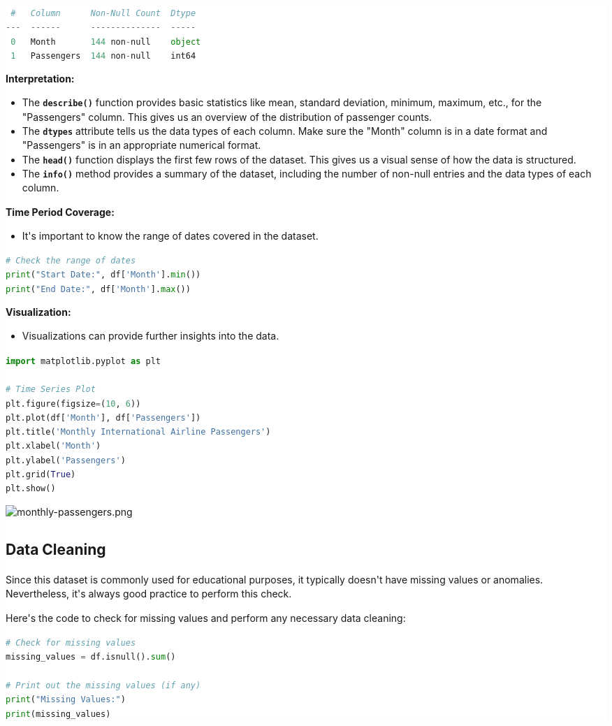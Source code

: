 ```python
 #   Column      Non-Null Count  Dtype 
---  ------      --------------  ----- 
 0   Month       144 non-null    object
 1   Passengers  144 non-null    int64
```

**Interpretation:**

- The **`describe()`** function provides basic statistics like mean, standard deviation, minimum, maximum, etc., for the "Passengers" column. This gives us an overview of the distribution of passenger counts.
- The **`dtypes`** attribute tells us the data types of each column. Make sure the "Month" column is in a date format and "Passengers" is in an appropriate numerical format.
- The **`head()`** function displays the first few rows of the dataset. This gives us a visual sense of how the data is structured.
- The **`info()`** method provides a summary of the dataset, including the number of non-null entries and the data types of each column.

**Time Period Coverage:**

- It's important to know the range of dates covered in the dataset.

```python
# Check the range of dates
print("Start Date:", df['Month'].min())
print("End Date:", df['Month'].max())
```

**Visualization:**

- Visualizations can provide further insights into the data.

```python
import matplotlib.pyplot as plt

# Time Series Plot
plt.figure(figsize=(10, 6))
plt.plot(df['Month'], df['Passengers'])
plt.title('Monthly International Airline Passengers')
plt.xlabel('Month')
plt.ylabel('Passengers')
plt.grid(True)
plt.show()
```

![monthly-passengers.png](https://prod-files-secure.s3.us-west-2.amazonaws.com/646c8c4b-8d3a-4906-8820-4bc89ac013b1/264fefcc-4269-4511-9b31-05d5512aca4a/monthly-passengers.png)

## Data Cleaning

Since this dataset is commonly used for educational purposes, it typically doesn't have missing values or anomalies. Nevertheless, it's always good practice to perform this check.

Here's the code to check for missing values and perform any necessary data cleaning:

```python
# Check for missing values
missing_values = df.isnull().sum()

# Print out the missing values (if any)
print("Missing Values:")
print(missing_values)
```
